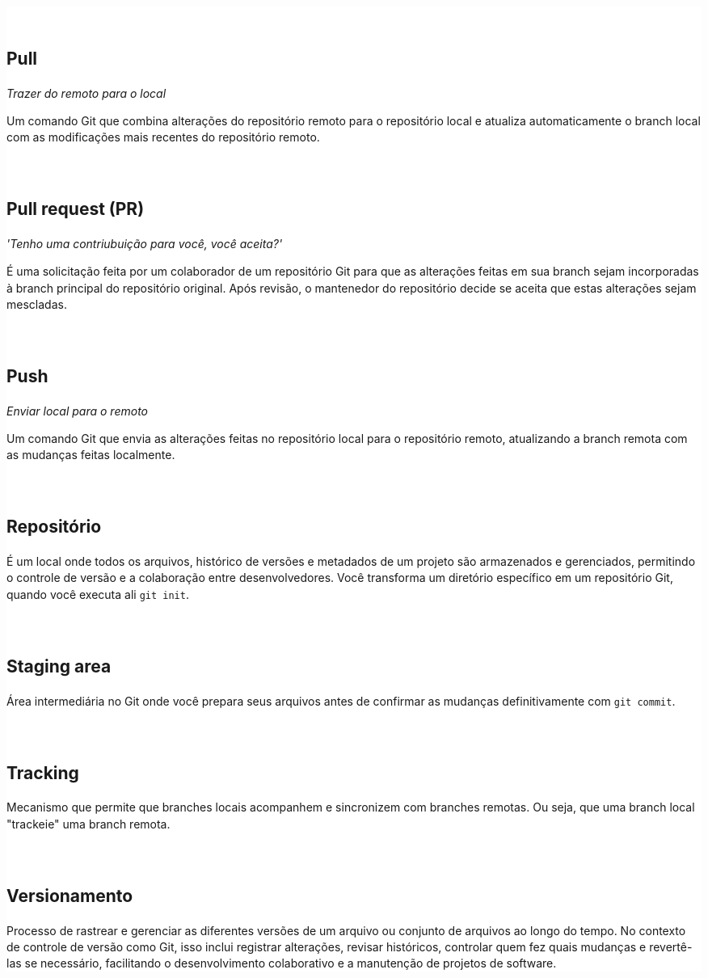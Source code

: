 &nbsp;   


## Pull
*Trazer do remoto para o local*
&nbsp;   

Um comando Git que combina alterações do repositório remoto para o repositório local e atualiza automaticamente o branch local com as modificações mais recentes do repositório remoto.
 
&nbsp;   

## Pull request (PR)
*'Tenho uma contriubuição para você, você aceita?'*
&nbsp;   

É uma solicitação feita por um colaborador de um repositório Git para que as alterações feitas em sua branch sejam incorporadas à branch principal do repositório original. Após revisão, o mantenedor do repositório decide se aceita que estas alterações sejam mescladas.

&nbsp;   

## Push 
*Enviar local para o remoto*
&nbsp; 

Um comando Git que envia as alterações feitas no repositório local para o repositório remoto, atualizando a branch remota com as mudanças feitas localmente.

&nbsp;   

## Repositório
É um local onde todos os arquivos, histórico de versões e metadados de um projeto são armazenados e gerenciados, permitindo o controle de versão e a colaboração entre desenvolvedores. Você transforma um diretório específico em um repositório Git, quando você executa ali `git init`.

&nbsp;   

## Staging area    
Área intermediária no Git onde você prepara seus arquivos antes de confirmar as mudanças definitivamente com `git commit`.

&nbsp;   

## Tracking
Mecanismo que permite que branches locais acompanhem e sincronizem com branches remotas. Ou seja, que uma branch local "trackeie" uma branch remota. 

&nbsp;   

## Versionamento
Processo de rastrear e gerenciar as diferentes versões de um arquivo ou conjunto de arquivos ao longo do tempo. No contexto de controle de versão como Git, isso inclui registrar alterações, revisar históricos, controlar quem fez quais mudanças e revertê-las se necessário, facilitando o desenvolvimento colaborativo e a manutenção de projetos de software.
